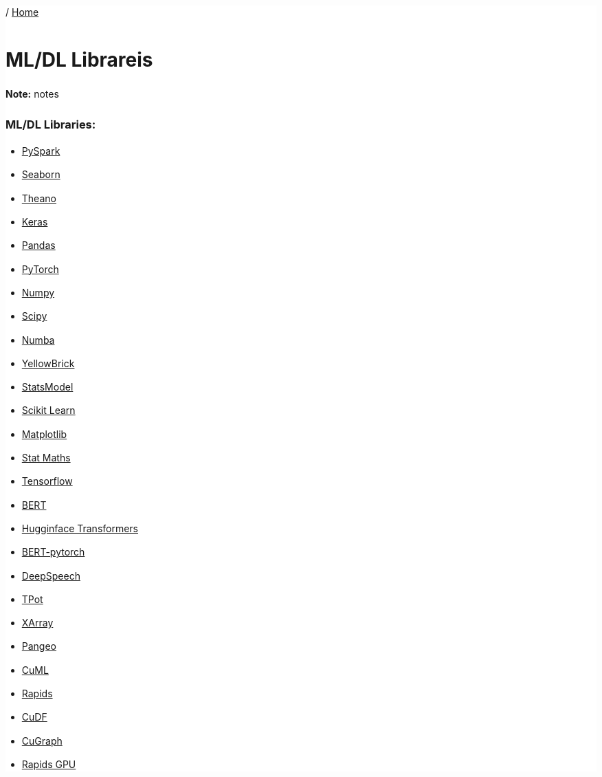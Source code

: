 / [Home](index.md)

# ML/DL Librareis

**Note:** notes


### ML/DL Libraries:

* [PySpark](https://github.com/apache/spark/tree/master/python/pyspark)

* [Seaborn](https://github.com/mwaskom/seaborn)

* [Theano](https://github.com/Theano/Theano)

* [Keras](https://github.com/keras-team/keras)

* [Pandas](https://github.com/pandas-dev/pandas)

* [PyTorch](https://github.com/pytorch/pytorch)

* [Numpy](https://github.com/numpy/numpy)

* [Scipy](https://github.com/scipy/scipy)

* [Numba](https://github.com/numba/numba)

* [YellowBrick](https://github.com/districtdatalabs/yellowbrick)

* [StatsModel](https://github.com/statsmodels/statsmodels/)

* [Scikit Learn](https://github.com/scikit-learn/scikit-learn)

* [Matplotlib](https://github.com/matplotlib/matplotlib)

* [Stat Maths](https://github.com/tirthajyoti/Stats-Maths-with-Python)

* [Tensorflow](https://github.com/tensorflow/tensorflow)

* [BERT](https://github.com/google-research/bert)

* [Hugginface Transformers](https://github.com/huggingface/transformers)

* [BERT-pytorch](https://github.com/codertimo/BERT-pytorch)

* [DeepSpeech](https://github.com/mozilla/DeepSpeech)

* [TPot](https://github.com/EpistasisLab/tpot)

* [XArray](https://github.com/pydata/xarray)

* [Pangeo](https://github.com/pangeo-data/pangeo)

* [CuML](https://github.com/rapidsai/cuml)

* [Rapids](https://rapids.ai/)

* [CuDF](https://github.com/rapidsai/cudf)

* [CuGraph](https://github.com/rapidsai/cugraph)

* [Rapids GPU](https://devblogs.nvidia.com/gpu-accelerated-analytics-rapids/)
